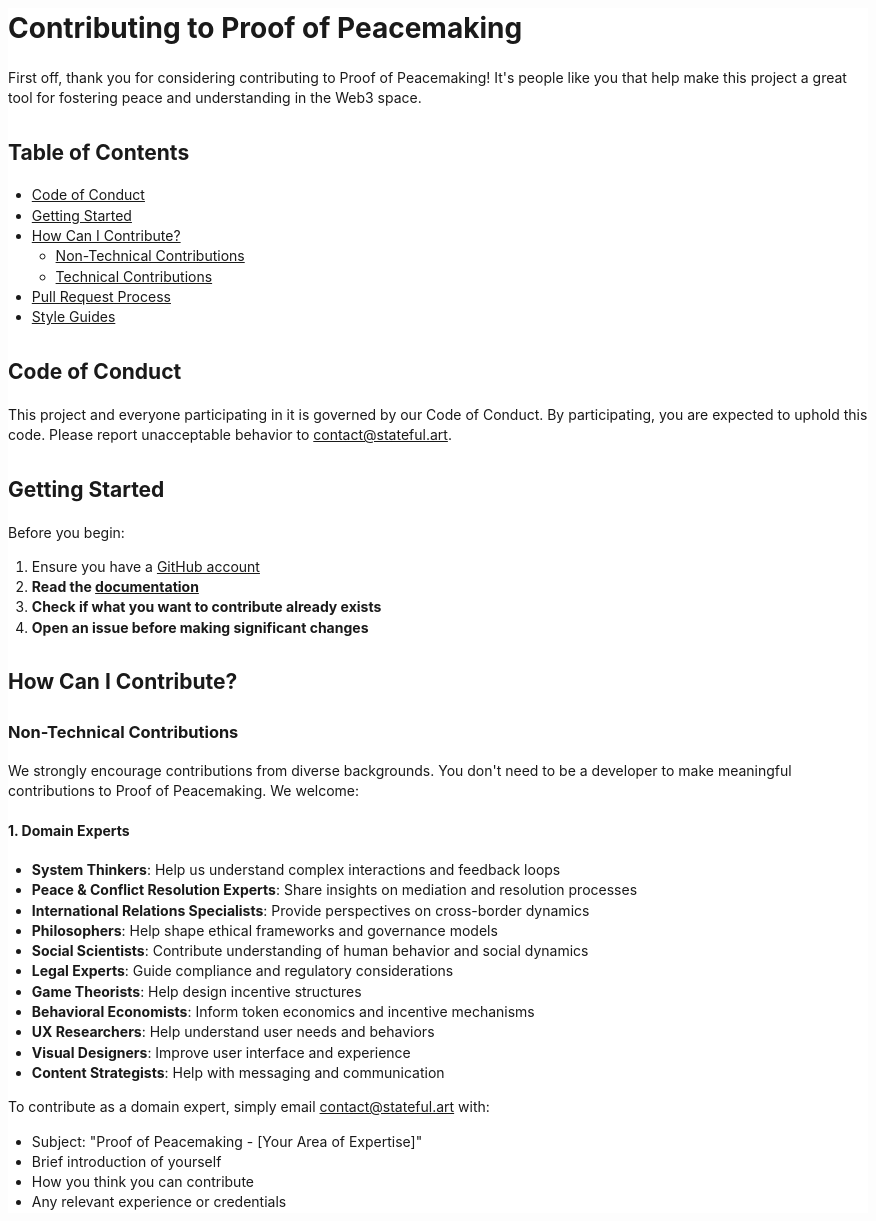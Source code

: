 # Contributing to Proof of Peacemaking

First off, thank you for considering contributing to Proof of Peacemaking! It's people like you that help make this project a great tool for fostering peace and understanding in the Web3 space.

## Table of Contents

- [Code of Conduct](#code-of-conduct)
- [Getting Started](#getting-started)
- [How Can I Contribute?](#how-can-i-contribute)
  - [Non-Technical Contributions](#non-technical-contributions)
  - [Technical Contributions](#technical-contributions)
- [Pull Request Process](#pull-request-process)
- [Style Guides](#style-guides)

## Code of Conduct

This project and everyone participating in it is governed by our Code of Conduct. By participating, you are expected to uphold this code. Please report unacceptable behavior to contact@stateful.art.

## Getting Started

Before you begin:
1. Ensure you have a [GitHub account](https://github.com/signup)
2. **Read the [documentation](docs/README.md)**
3. **Check if what you want to contribute already exists**
4. **Open an issue before making significant changes**

## How Can I Contribute?

### Non-Technical Contributions

We strongly encourage contributions from diverse backgrounds. You don't need to be a developer to make meaningful contributions to Proof of Peacemaking. We welcome:

#### 1. Domain Experts
- **System Thinkers**: Help us understand complex interactions and feedback loops
- **Peace & Conflict Resolution Experts**: Share insights on mediation and resolution processes
- **International Relations Specialists**: Provide perspectives on cross-border dynamics
- **Philosophers**: Help shape ethical frameworks and governance models
- **Social Scientists**: Contribute understanding of human behavior and social dynamics
- **Legal Experts**: Guide compliance and regulatory considerations
- **Game Theorists**: Help design incentive structures
- **Behavioral Economists**: Inform token economics and incentive mechanisms
- **UX Researchers**: Help understand user needs and behaviors
- **Visual Designers**: Improve user interface and experience
- **Content Strategists**: Help with messaging and communication

To contribute as a domain expert, simply email contact@stateful.art with:
- Subject: "Proof of Peacemaking - [Your Area of Expertise]"
- Brief introduction of yourself
- How you think you can contribute
- Any relevant experience or credentials
